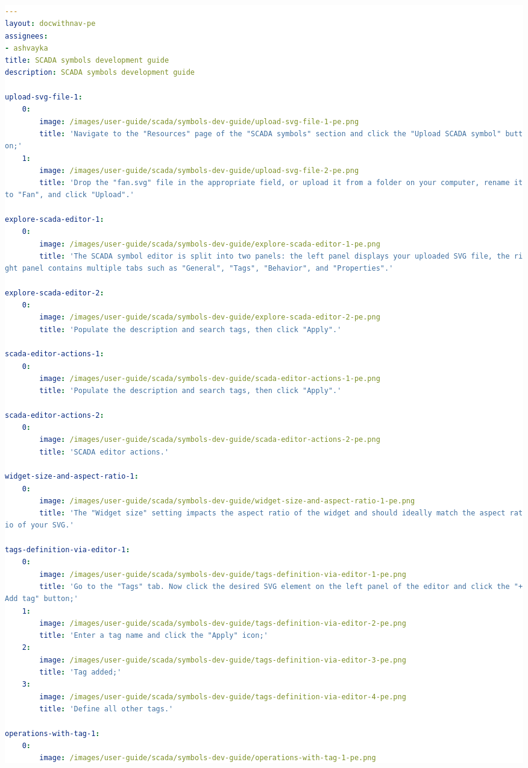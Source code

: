 ```yaml
---
layout: docwithnav-pe
assignees:
- ashvayka
title: SCADA symbols development guide
description: SCADA symbols development guide

upload-svg-file-1:
    0:
        image: /images/user-guide/scada/symbols-dev-guide/upload-svg-file-1-pe.png
        title: 'Navigate to the "Resources" page of the "SCADA symbols" section and click the "Upload SCADA symbol" button;'
    1:
        image: /images/user-guide/scada/symbols-dev-guide/upload-svg-file-2-pe.png
        title: 'Drop the "fan.svg" file in the appropriate field, or upload it from a folder on your computer, rename it to "Fan", and click "Upload".'

explore-scada-editor-1:
    0:
        image: /images/user-guide/scada/symbols-dev-guide/explore-scada-editor-1-pe.png
        title: 'The SCADA symbol editor is split into two panels: the left panel displays your uploaded SVG file, the right panel contains multiple tabs such as "General", "Tags", "Behavior", and "Properties".'

explore-scada-editor-2:
    0:
        image: /images/user-guide/scada/symbols-dev-guide/explore-scada-editor-2-pe.png
        title: 'Populate the description and search tags, then click "Apply".'

scada-editor-actions-1:
    0:
        image: /images/user-guide/scada/symbols-dev-guide/scada-editor-actions-1-pe.png
        title: 'Populate the description and search tags, then click "Apply".'

scada-editor-actions-2:
    0:
        image: /images/user-guide/scada/symbols-dev-guide/scada-editor-actions-2-pe.png
        title: 'SCADA editor actions.'

widget-size-and-aspect-ratio-1:
    0:
        image: /images/user-guide/scada/symbols-dev-guide/widget-size-and-aspect-ratio-1-pe.png
        title: 'The "Widget size" setting impacts the aspect ratio of the widget and should ideally match the aspect ratio of your SVG.'

tags-definition-via-editor-1:
    0:
        image: /images/user-guide/scada/symbols-dev-guide/tags-definition-via-editor-1-pe.png
        title: 'Go to the "Tags" tab. Now click the desired SVG element on the left panel of the editor and click the "+Add tag" button;'
    1:
        image: /images/user-guide/scada/symbols-dev-guide/tags-definition-via-editor-2-pe.png
        title: 'Enter a tag name and click the "Apply" icon;'
    2:
        image: /images/user-guide/scada/symbols-dev-guide/tags-definition-via-editor-3-pe.png
        title: 'Tag added;'
    3:
        image: /images/user-guide/scada/symbols-dev-guide/tags-definition-via-editor-4-pe.png
        title: 'Define all other tags.'

operations-with-tag-1:
    0:
        image: /images/user-guide/scada/symbols-dev-guide/operations-with-tag-1-pe.png
```